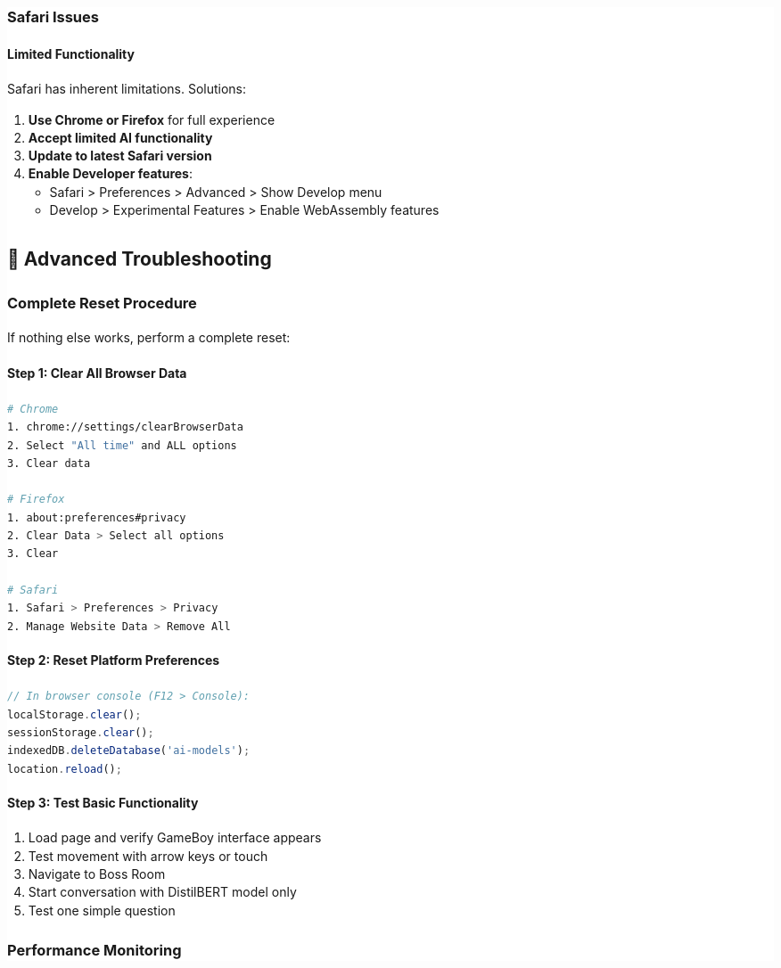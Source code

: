### **Safari Issues**

#### **Limited Functionality**
Safari has inherent limitations. Solutions:
1. **Use Chrome or Firefox** for full experience
2. **Accept limited AI functionality**
3. **Update to latest Safari version**
4. **Enable Developer features**:
   - Safari > Preferences > Advanced > Show Develop menu
   - Develop > Experimental Features > Enable WebAssembly features

## **🔧 Advanced Troubleshooting**

### **Complete Reset Procedure**

If nothing else works, perform a complete reset:

#### **Step 1: Clear All Browser Data**
```bash
# Chrome
1. chrome://settings/clearBrowserData
2. Select "All time" and ALL options
3. Clear data

# Firefox  
1. about:preferences#privacy
2. Clear Data > Select all options
3. Clear

# Safari
1. Safari > Preferences > Privacy
2. Manage Website Data > Remove All
```

#### **Step 2: Reset Platform Preferences**
```javascript
// In browser console (F12 > Console):
localStorage.clear();
sessionStorage.clear();
indexedDB.deleteDatabase('ai-models');
location.reload();
```

#### **Step 3: Test Basic Functionality**
1. Load page and verify GameBoy interface appears
2. Test movement with arrow keys or touch
3. Navigate to Boss Room
4. Start conversation with DistilBERT model only
5. Test one simple question

### **Performance Monitoring**
